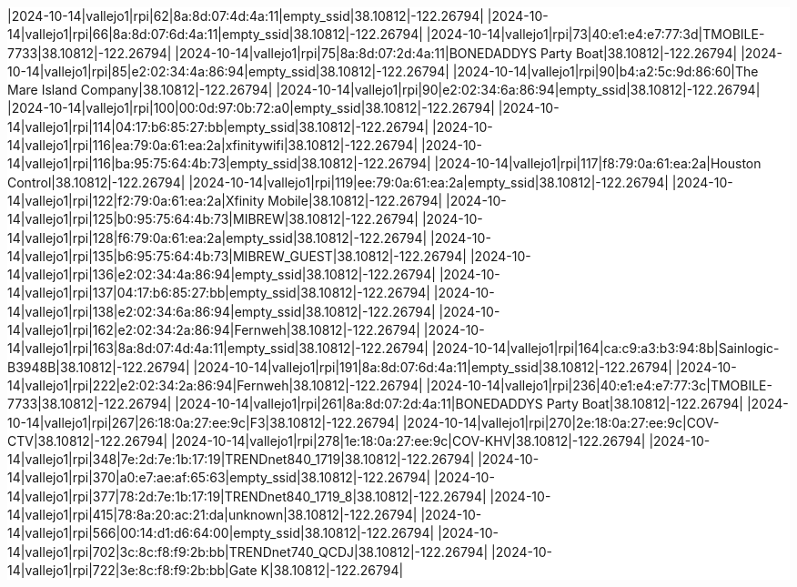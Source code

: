 |2024-10-14|vallejo1|rpi|62|8a:8d:07:4d:4a:11|empty_ssid|38.10812|-122.26794|
|2024-10-14|vallejo1|rpi|66|8a:8d:07:6d:4a:11|empty_ssid|38.10812|-122.26794|
|2024-10-14|vallejo1|rpi|73|40:e1:e4:e7:77:3d|TMOBILE-7733|38.10812|-122.26794|
|2024-10-14|vallejo1|rpi|75|8a:8d:07:2d:4a:11|BONEDADDYS Party Boat|38.10812|-122.26794|
|2024-10-14|vallejo1|rpi|85|e2:02:34:4a:86:94|empty_ssid|38.10812|-122.26794|
|2024-10-14|vallejo1|rpi|90|b4:a2:5c:9d:86:60|The Mare Island Company|38.10812|-122.26794|
|2024-10-14|vallejo1|rpi|90|e2:02:34:6a:86:94|empty_ssid|38.10812|-122.26794|
|2024-10-14|vallejo1|rpi|100|00:0d:97:0b:72:a0|empty_ssid|38.10812|-122.26794|
|2024-10-14|vallejo1|rpi|114|04:17:b6:85:27:bb|empty_ssid|38.10812|-122.26794|
|2024-10-14|vallejo1|rpi|116|ea:79:0a:61:ea:2a|xfinitywifi|38.10812|-122.26794|
|2024-10-14|vallejo1|rpi|116|ba:95:75:64:4b:73|empty_ssid|38.10812|-122.26794|
|2024-10-14|vallejo1|rpi|117|f8:79:0a:61:ea:2a|Houston  Control|38.10812|-122.26794|
|2024-10-14|vallejo1|rpi|119|ee:79:0a:61:ea:2a|empty_ssid|38.10812|-122.26794|
|2024-10-14|vallejo1|rpi|122|f2:79:0a:61:ea:2a|Xfinity Mobile|38.10812|-122.26794|
|2024-10-14|vallejo1|rpi|125|b0:95:75:64:4b:73|MIBREW|38.10812|-122.26794|
|2024-10-14|vallejo1|rpi|128|f6:79:0a:61:ea:2a|empty_ssid|38.10812|-122.26794|
|2024-10-14|vallejo1|rpi|135|b6:95:75:64:4b:73|MIBREW_GUEST|38.10812|-122.26794|
|2024-10-14|vallejo1|rpi|136|e2:02:34:4a:86:94|empty_ssid|38.10812|-122.26794|
|2024-10-14|vallejo1|rpi|137|04:17:b6:85:27:bb|empty_ssid|38.10812|-122.26794|
|2024-10-14|vallejo1|rpi|138|e2:02:34:6a:86:94|empty_ssid|38.10812|-122.26794|
|2024-10-14|vallejo1|rpi|162|e2:02:34:2a:86:94|Fernweh|38.10812|-122.26794|
|2024-10-14|vallejo1|rpi|163|8a:8d:07:4d:4a:11|empty_ssid|38.10812|-122.26794|
|2024-10-14|vallejo1|rpi|164|ca:c9:a3:b3:94:8b|Sainlogic-B3948B|38.10812|-122.26794|
|2024-10-14|vallejo1|rpi|191|8a:8d:07:6d:4a:11|empty_ssid|38.10812|-122.26794|
|2024-10-14|vallejo1|rpi|222|e2:02:34:2a:86:94|Fernweh|38.10812|-122.26794|
|2024-10-14|vallejo1|rpi|236|40:e1:e4:e7:77:3c|TMOBILE-7733|38.10812|-122.26794|
|2024-10-14|vallejo1|rpi|261|8a:8d:07:2d:4a:11|BONEDADDYS Party Boat|38.10812|-122.26794|
|2024-10-14|vallejo1|rpi|267|26:18:0a:27:ee:9c|F3|38.10812|-122.26794|
|2024-10-14|vallejo1|rpi|270|2e:18:0a:27:ee:9c|COV-CTV|38.10812|-122.26794|
|2024-10-14|vallejo1|rpi|278|1e:18:0a:27:ee:9c|COV-KHV|38.10812|-122.26794|
|2024-10-14|vallejo1|rpi|348|7e:2d:7e:1b:17:19|TRENDnet840_1719|38.10812|-122.26794|
|2024-10-14|vallejo1|rpi|370|a0:e7:ae:af:65:63|empty_ssid|38.10812|-122.26794|
|2024-10-14|vallejo1|rpi|377|78:2d:7e:1b:17:19|TRENDnet840_1719_8|38.10812|-122.26794|
|2024-10-14|vallejo1|rpi|415|78:8a:20:ac:21:da|unknown|38.10812|-122.26794|
|2024-10-14|vallejo1|rpi|566|00:14:d1:d6:64:00|empty_ssid|38.10812|-122.26794|
|2024-10-14|vallejo1|rpi|702|3c:8c:f8:f9:2b:bb|TRENDnet740_QCDJ|38.10812|-122.26794|
|2024-10-14|vallejo1|rpi|722|3e:8c:f8:f9:2b:bb|Gate K|38.10812|-122.26794|